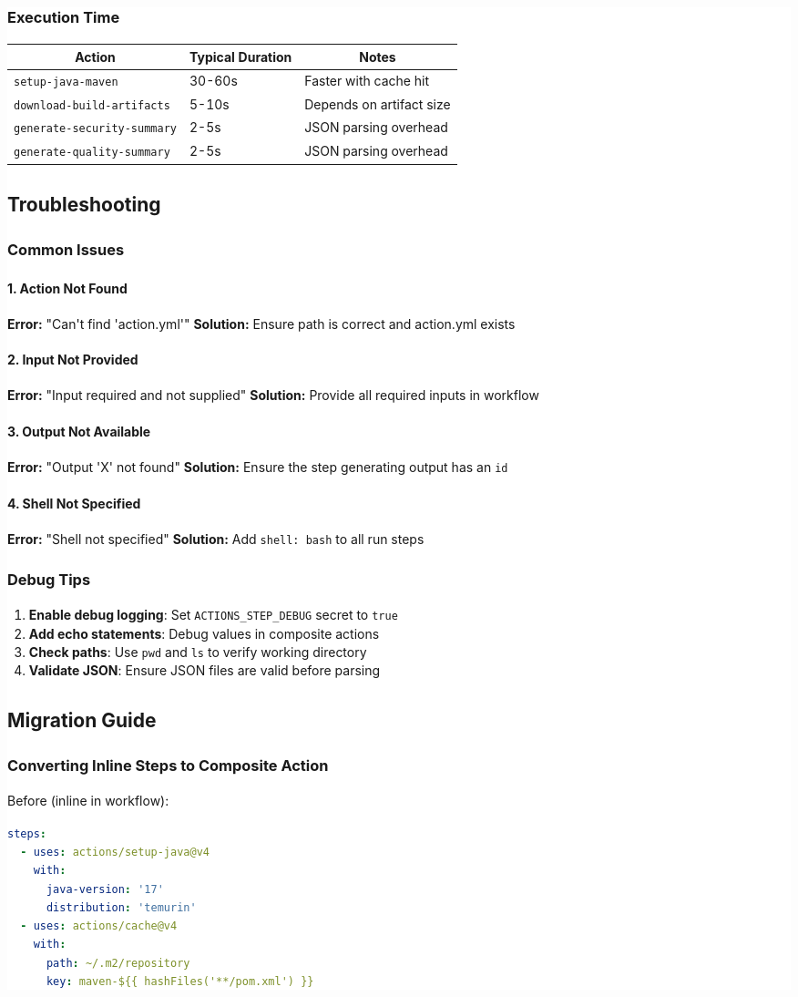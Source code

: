 ### Execution Time

| Action | Typical Duration | Notes |
|--------|-----------------|-------|
| `setup-java-maven` | 30-60s | Faster with cache hit |
| `download-build-artifacts` | 5-10s | Depends on artifact size |
| `generate-security-summary` | 2-5s | JSON parsing overhead |
| `generate-quality-summary` | 2-5s | JSON parsing overhead |

## Troubleshooting

### Common Issues

#### 1. Action Not Found
**Error:** "Can't find 'action.yml'"
**Solution:** Ensure path is correct and action.yml exists

#### 2. Input Not Provided
**Error:** "Input required and not supplied"
**Solution:** Provide all required inputs in workflow

#### 3. Output Not Available
**Error:** "Output 'X' not found"
**Solution:** Ensure the step generating output has an `id`

#### 4. Shell Not Specified
**Error:** "Shell not specified"
**Solution:** Add `shell: bash` to all run steps

### Debug Tips

1. **Enable debug logging**: Set `ACTIONS_STEP_DEBUG` secret to `true`
2. **Add echo statements**: Debug values in composite actions
3. **Check paths**: Use `pwd` and `ls` to verify working directory
4. **Validate JSON**: Ensure JSON files are valid before parsing

## Migration Guide

### Converting Inline Steps to Composite Action

Before (inline in workflow):
```yaml
steps:
  - uses: actions/setup-java@v4
    with:
      java-version: '17'
      distribution: 'temurin'
  - uses: actions/cache@v4
    with:
      path: ~/.m2/repository
      key: maven-${{ hashFiles('**/pom.xml') }}
```
